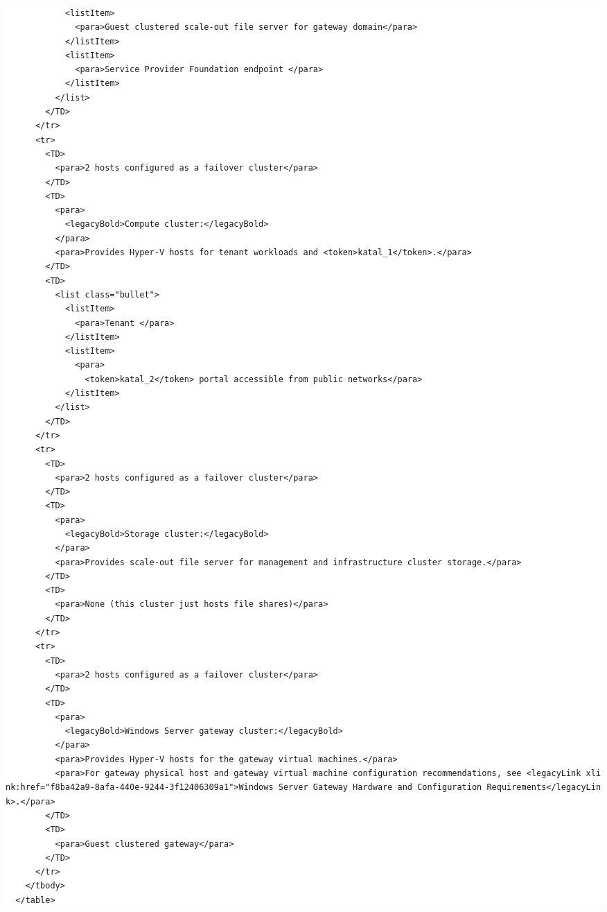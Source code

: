                 <listItem>
                  <para>Guest clustered scale-out file server for gateway domain</para>
                </listItem>
                <listItem>
                  <para>Service Provider Foundation endpoint </para>
                </listItem>
              </list>
            </TD>
          </tr>
          <tr>
            <TD>
              <para>2 hosts configured as a failover cluster</para>
            </TD>
            <TD>
              <para>
                <legacyBold>Compute cluster:</legacyBold>
              </para>
              <para>Provides Hyper-V hosts for tenant workloads and <token>katal_1</token>.</para>
            </TD>
            <TD>
              <list class="bullet">
                <listItem>
                  <para>Tenant </para>
                </listItem>
                <listItem>
                  <para>
                    <token>katal_2</token> portal accessible from public networks</para>
                </listItem>
              </list>
            </TD>
          </tr>
          <tr>
            <TD>
              <para>2 hosts configured as a failover cluster</para>
            </TD>
            <TD>
              <para>
                <legacyBold>Storage cluster:</legacyBold>
              </para>
              <para>Provides scale-out file server for management and infrastructure cluster storage.</para>
            </TD>
            <TD>
              <para>None (this cluster just hosts file shares)</para>
            </TD>
          </tr>
          <tr>
            <TD>
              <para>2 hosts configured as a failover cluster</para>
            </TD>
            <TD>
              <para>
                <legacyBold>Windows Server gateway cluster:</legacyBold>
              </para>
              <para>Provides Hyper-V hosts for the gateway virtual machines.</para>
              <para>For gateway physical host and gateway virtual machine configuration recommendations, see <legacyLink xlink:href="f8ba42a9-8afa-440e-9244-3f12406309a1">Windows Server Gateway Hardware and Configuration Requirements</legacyLink>.</para>
            </TD>
            <TD>
              <para>Guest clustered gateway</para>
            </TD>
          </tr>
        </tbody>
      </table>